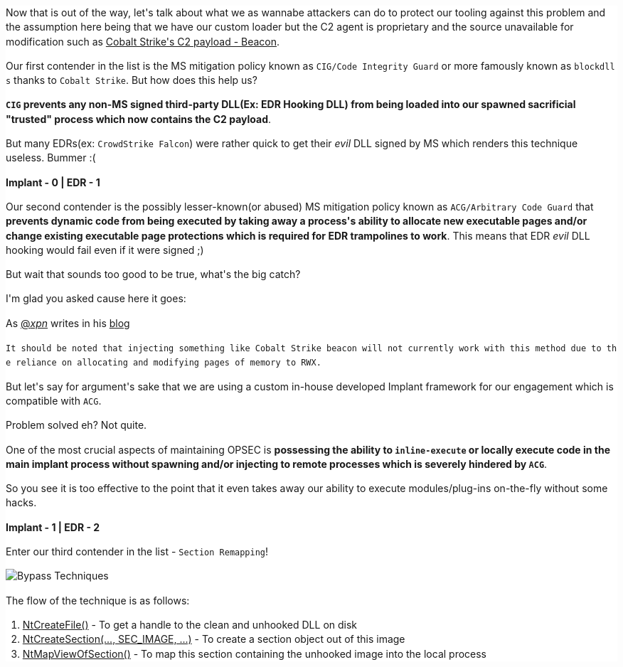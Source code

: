 Now that is out of the way, let's talk about what we as wannabe attackers can do to protect our tooling against this problem and the assumption here being that we have our custom loader but the C2 agent is proprietary and the source unavailable for modification such as [Cobalt Strike's C2 payload - Beacon](https://www.cobaltstrike.com/help-beacon).

Our first contender in the list is the MS mitigation policy known as `CIG/Code Integrity Guard` or more famously known as `blockdlls` thanks to `Cobalt Strike`. But how does this help us?

**`CIG` prevents any non-MS signed third-party DLL(Ex: EDR Hooking DLL) from being loaded into our spawned sacrificial "trusted" process which now contains the C2 payload**.

But many EDRs(ex: `CrowdStrike Falcon`) were rather quick to get their _evil_ DLL signed by MS which renders this technique useless. Bummer :(

**Implant - 0 | EDR - 1**

Our second contender is the possibly lesser-known(or abused) MS mitigation policy known as `ACG/Arbitrary Code Guard` that **prevents dynamic code from being executed by taking away a process's ability to allocate new executable pages and/or change existing executable page protections which is required for EDR trampolines to work**. This means that EDR _evil_ DLL hooking would fail even if it were signed ;)

But wait that sounds too good to be true, what's the big catch?

I'm glad you asked cause here it goes:

As [@_xpn_](https://twitter.com/_xpn_) writes in his [blog](https://blog.xpnsec.com/protecting-your-malware/)
```
It should be noted that injecting something like Cobalt Strike beacon will not currently work with this method due to the reliance on allocating and modifying pages of memory to RWX.
```

But let's say for argument's sake that we are using a custom in-house developed Implant framework for our engagement which is compatible with `ACG`.

Problem solved eh? Not quite.

One of the most crucial aspects of maintaining OPSEC is **possessing the ability to `inline-execute` or locally execute code in the main implant process without spawning and/or injecting to remote processes which is severely hindered by `ACG`**.

So you see it is too effective to the point that it even takes away our ability to execute modules/plug-ins on-the-fly without some hacks.

**Implant - 1 | EDR - 2**

Enter our third contender in the list - `Section Remapping`!

![Bypass Techniques](https://github.com/reveng007/AQUARMOURY/blob/master/Shellycoat/Screenshots/bypass-techniques.png "Bypass Techniques")

The flow of the technique is as follows:
1) [NtCreateFile()](https://docs.microsoft.com/en-us/windows/win32/api/winternl/nf-winternl-ntcreatefile) - To get a handle to the clean and unhooked DLL on disk
2) [NtCreateSection(..., SEC_IMAGE, ...)](https://docs.microsoft.com/en-us/windows-hardware/drivers/ddi/wdm/nf-wdm-zwcreatesection) - To create a section object out of this image
3) [NtMapViewOfSection()](https://docs.microsoft.com/en-us/windows-hardware/drivers/ddi/wdm/nf-wdm-zwmapviewofsection) - To map this section containing the unhooked image into the local process
